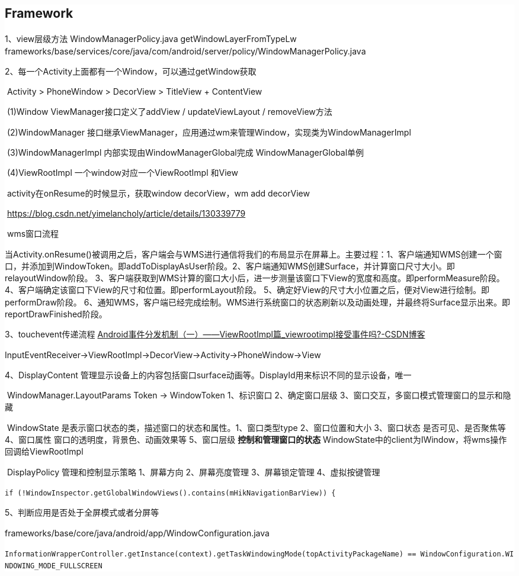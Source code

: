 ## Framework

1、view层级方法 WindowManagerPolicy.java   getWindowLayerFromTypeLw      																		    		frameworks/base/services/core/java/com/android/server/policy/WindowManagerPolicy.java

2、每一个Activity上面都有一个Window，可以通过getWindow获取  

​	Activity >  PhoneWindow > DecorView > TitleView + ContentView

​	(1)Window   ViewManager接口定义了addView / updateViewLayout / removeView方法

​	(2)WindowManager 接口继承ViewManager，应用通过wm来管理Window，实现类为WindowManagerImpl

​	(3)WindowManagerImpl 内部实现由WindowManagerGlobal完成     WindowManagerGlobal单例

​	(4)ViewRootImpl 一个window对应一个ViewRootImpl 和View

​	activity在onResume的时候显示，获取window decorView，wm add decorView 

​	https://blog.csdn.net/yimelancholy/article/details/130339779

​	wms窗口流程

​	当Activity.onResume()被调用之后，客户端会与WMS进行通信将我们的布局显示在屏幕上。主要过程：
​	1、客户端通知WMS创建一个窗口，并添加到WindowToken。即addToDisplayAsUser阶段。
​	2、客户端通知WMS创建Surface，并计算窗口尺寸大小。即relayoutWindow阶段。
​	3、客户端获取到WMS计算的窗口大小后，进一步测量该窗口下View的宽度和高度。即performMeasure阶段。
​	4、客户端确定该窗口下View的尺寸和位置。即performLayout阶段。
​	5、确定好View的尺寸大小位置之后，便对View进行绘制。即performDraw阶段。
​	6、通知WMS，客户端已经完成绘制。WMS进行系统窗口的状态刷新以及动画处理，并最终将Surface显示出来。即	reportDrawFinished阶段。

3、touchevent传递流程 [Android事件分发机制（一）——ViewRootImpl篇_viewrootimpl接受事件吗?-CSDN博客](https://blog.csdn.net/dongxianfei/article/details/83863888?ops_request_misc=&request_id=&biz_id=102&utm_term=viewrootimpl&utm_medium=distribute.pc_search_result.none-task-blog-2~all~sobaiduweb~default-2-83863888.nonecase&spm=1018.2226.3001.4187)

​	InputEventReceiver->ViewRootImpl->DecorView->Activity->PhoneWindow->View

4、DisplayContent 管理显示设备上的内容包括窗口surface动画等。DisplayId用来标识不同的显示设备，唯一

​	  WindowManager.LayoutParams Token ->  WindowToken 1、标识窗口 2、确定窗口层级 3、窗口交互，多窗口模式管理窗口的显示和隐藏

​	   WindowState 是表示窗口状态的类，描述窗口的状态和属性。1、窗口类型type 2、窗口位置和大小 3、窗口状态 是否可见、是否聚焦等 4、窗口属性 窗口的透明度，背景色、动画效果等 5、窗口层级   **控制和管理窗口的状态**  WindowState中的client为IWindow，将wms操作回调给ViewRootImpl

​		DisplayPolicy 管理和控制显示策略 1、屏幕方向  2、屏幕亮度管理  3、屏幕锁定管理 4、虚拟按键管理

```
if (!WindowInspector.getGlobalWindowViews().contains(mHikNavigationBarView)) {
```

5、判断应用是否处于全屏模式或者分屏等

frameworks/base/core/java/android/app/WindowConfiguration.java    

```
InformationWrapperController.getInstance(context).getTaskWindowingMode(topActivityPackageName) == WindowConfiguration.WINDOWING_MODE_FULLSCREEN
```

